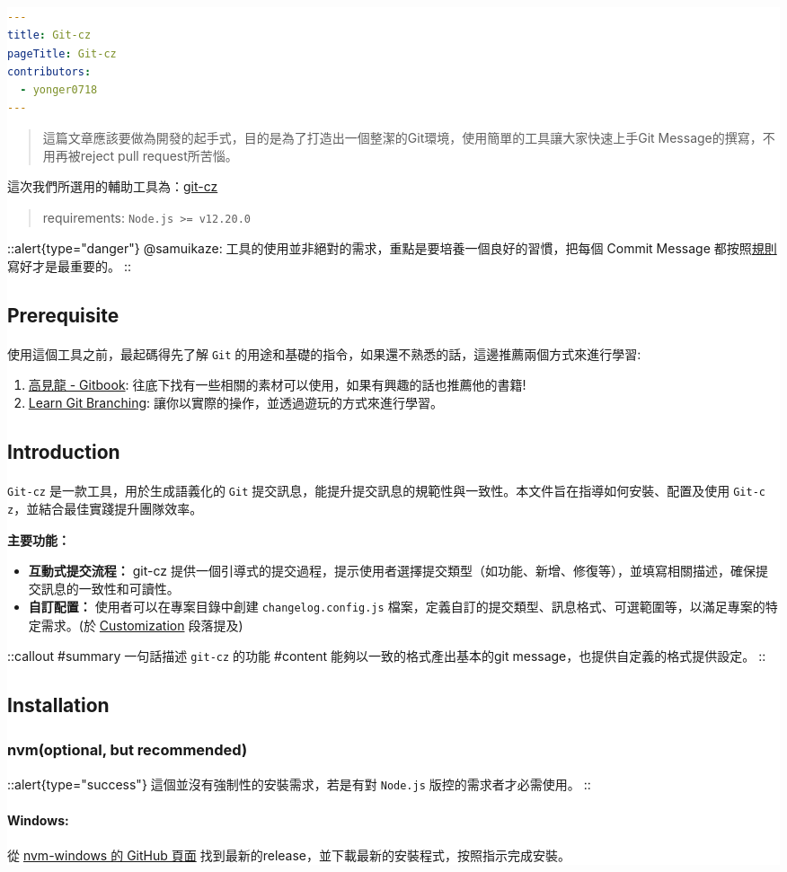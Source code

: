 ```yaml
---
title: Git-cz
pageTitle: Git-cz
contributors:
  - yonger0718
---
```


> 這篇文章應該要做為開發的起手式，目的是為了打造出一個整潔的Git環境，使用簡單的工具讓大家快速上手Git Message的撰寫，不用再被reject pull request所苦惱。

這次我們所選用的輔助工具為：[git-cz](https://github.com/streamich/git-cz)
> requirements: `Node.js >= v12.20.0`

::alert{type="danger"} 
@samuikaze: 工具的使用並非絕對的需求，重點是要培養一個良好的習慣，把每個 Commit Message 都按照[規則](#Rules)寫好才是最重要的。
::

## Prerequisite

使用這個工具之前，最起碼得先了解 `Git` 的用途和基礎的指令，如果還不熟悉的話，這邊推薦兩個方式來進行學習: 

1. [高見龍 - Gitbook](https://gitbook.tw/): 往底下找有一些相關的素材可以使用，如果有興趣的話也推薦他的書籍! 
2. [Learn Git Branching](https://learngitbranching.js.org/?locale=zh_TW): 讓你以實際的操作，並透過遊玩的方式來進行學習。

## Introduction

`Git-cz` 是一款工具，用於生成語義化的 `Git` 提交訊息，能提升提交訊息的規範性與一致性。本文件旨在指導如何安裝、配置及使用 `Git-cz`，並結合最佳實踐提升團隊效率。

**主要功能：**

- **互動式提交流程：** git-cz 提供一個引導式的提交過程，提示使用者選擇提交類型（如功能、新增、修復等），並填寫相關描述，確保提交訊息的一致性和可讀性。
- **自訂配置：** 使用者可以在專案目錄中創建 `changelog.config.js` 檔案，定義自訂的提交類型、訊息格式、可選範圍等，以滿足專案的特定需求。(於 [Customization](#Customization) 段落提及)

::callout
#summary 
一句話描述 `git-cz` 的功能
#content 
能夠以一致的格式產出基本的git message，也提供自定義的格式提供設定。
::
## Installation

### nvm(optional, but recommended)

::alert{type="success"} 
這個並沒有強制性的安裝需求，若是有對 `Node.js` 版控的需求者才必需使用。
::

#### Windows:

從 [nvm-windows 的 GitHub 頁面](https://github.com/coreybutler/nvm-windows) 找到最新的release，並下載最新的安裝程式，按照指示完成安裝。
